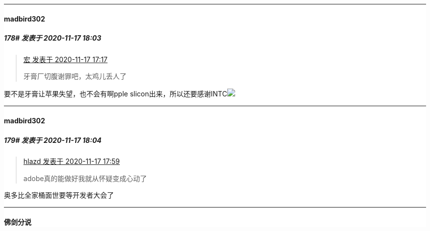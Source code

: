 





*****

####  madbird302  
##### 178#       发表于 2020-11-17 18:03



<blockquote><a href="httphttps://bbs.saraba1st.com/2b/forum.php?mod=redirect&amp;goto=findpost&amp;pid=49424103&amp;ptid=1972409" target="_blank">宏 发表于 2020-11-17 17:17</a>

牙膏厂切腹谢罪吧，太鸡儿丢人了</blockquote>
要不是牙膏让苹果失望，也不会有啊pple slicon出来，所以还要感谢INTC<img src="https://static.saraba1st.com/image/smiley/face2017/245.png" referrerpolicy="no-referrer">







*****

####  madbird302  
##### 179#       发表于 2020-11-17 18:04



<blockquote><a href="httphttps://bbs.saraba1st.com/2b/forum.php?mod=redirect&amp;goto=findpost&amp;pid=49424571&amp;ptid=1972409" target="_blank">hlazd 发表于 2020-11-17 17:59</a>

adobe真的能做好我就从怀疑变成心动了</blockquote>
奥多比全家桶面世要等开发者大会了







*****

####  佛剑分说  
